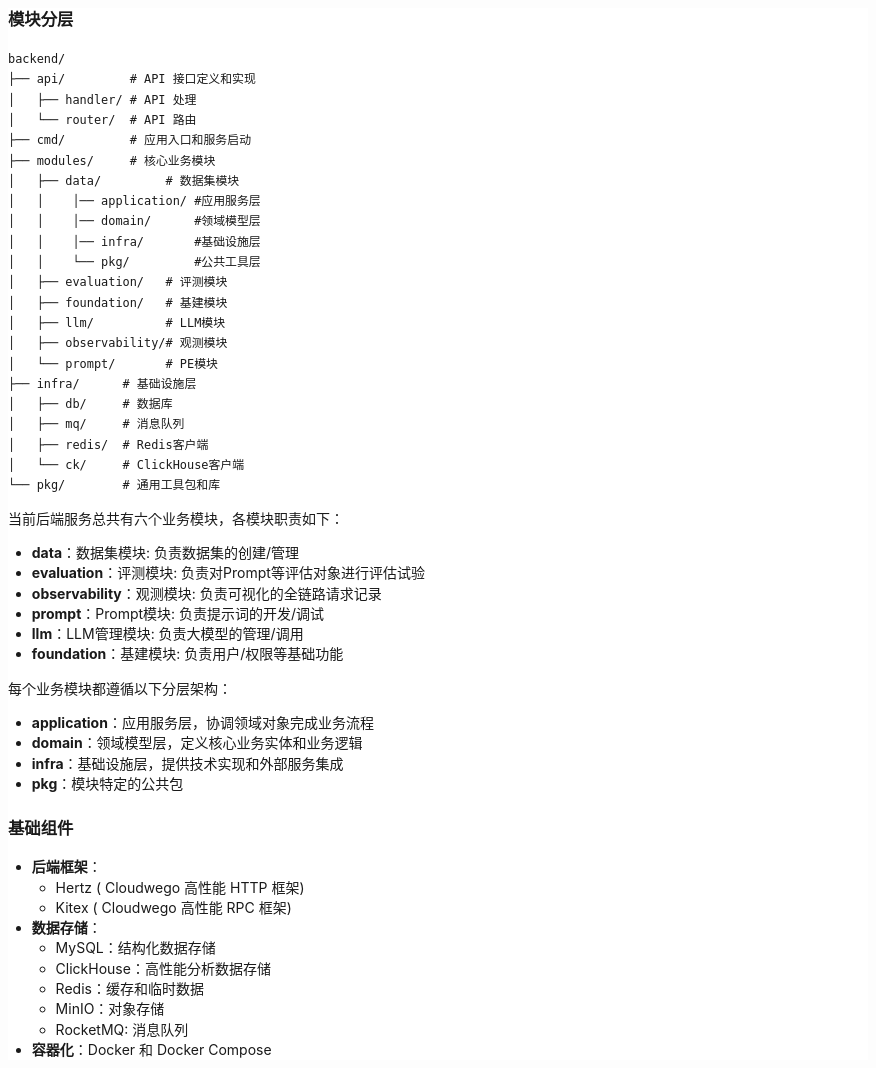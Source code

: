 ### 模块分层

```
backend/
├── api/         # API 接口定义和实现
│   ├── handler/ # API 处理
│   └── router/  # API 路由
├── cmd/         # 应用入口和服务启动
├── modules/     # 核心业务模块
│   ├── data/         # 数据集模块
│   │    │── application/ #应用服务层
│   │    │── domain/      #领域模型层
│   │    │── infra/       #基础设施层
│   │    └── pkg/         #公共工具层
│   ├── evaluation/   # 评测模块
│   ├── foundation/   # 基建模块
│   ├── llm/          # LLM模块
│   ├── observability/# 观测模块
│   └── prompt/       # PE模块
├── infra/      # 基础设施层
│   ├── db/     # 数据库
│   ├── mq/     # 消息队列
│   ├── redis/  # Redis客户端
│   └── ck/     # ClickHouse客户端
└── pkg/        # 通用工具包和库
```

当前后端服务总共有六个业务模块，各模块职责如下：

- **data**：数据集模块: 负责数据集的创建/管理
- **evaluation**：评测模块: 负责对Prompt等评估对象进行评估试验
- **observability**：观测模块: 负责可视化的全链路请求记录
- **prompt**：Prompt模块: 负责提示词的开发/调试
- **llm**：LLM管理模块: 负责大模型的管理/调用
- **foundation**：基建模块: 负责用户/权限等基础功能

每个业务模块都遵循以下分层架构：

- **application**：应用服务层，协调领域对象完成业务流程
- **domain**：领域模型层，定义核心业务实体和业务逻辑
- **infra**：基础设施层，提供技术实现和外部服务集成
- **pkg**：模块特定的公共包

### 基础组件

* **后端框架**：
    * Hertz ( Cloudwego 高性能 HTTP 框架)
    * Kitex ( Cloudwego 高性能 RPC 框架)
* **数据存储**：
    * MySQL：结构化数据存储
    * ClickHouse：高性能分析数据存储
    * Redis：缓存和临时数据
    * MinIO：对象存储
    * RocketMQ: 消息队列
* **容器化**：Docker 和 Docker Compose

